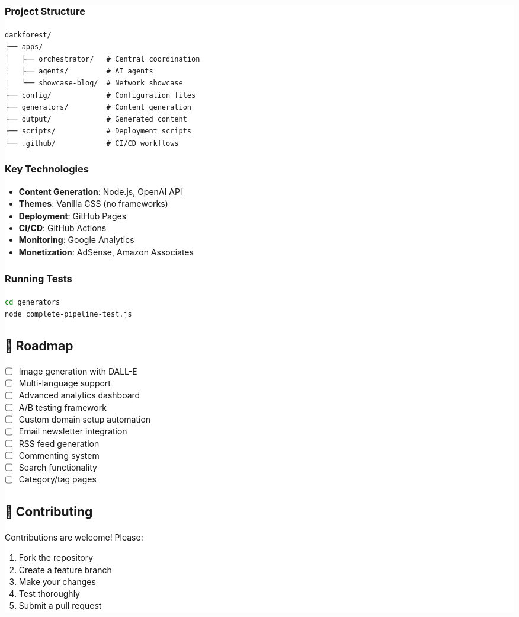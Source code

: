 ### Project Structure

```
darkforest/
├── apps/
│   ├── orchestrator/   # Central coordination
│   ├── agents/         # AI agents
│   └── showcase-blog/  # Network showcase
├── config/             # Configuration files
├── generators/         # Content generation
├── output/             # Generated content
├── scripts/            # Deployment scripts
└── .github/            # CI/CD workflows
```

### Key Technologies

- **Content Generation**: Node.js, OpenAI API
- **Themes**: Vanilla CSS (no frameworks)
- **Deployment**: GitHub Pages
- **CI/CD**: GitHub Actions
- **Monitoring**: Google Analytics
- **Monetization**: AdSense, Amazon Associates

### Running Tests

```bash
cd generators
node complete-pipeline-test.js
```

## 📝 Roadmap

- [ ] Image generation with DALL-E
- [ ] Multi-language support
- [ ] Advanced analytics dashboard
- [ ] A/B testing framework
- [ ] Custom domain setup automation
- [ ] Email newsletter integration
- [ ] RSS feed generation
- [ ] Commenting system
- [ ] Search functionality
- [ ] Category/tag pages

## 🤝 Contributing

Contributions are welcome! Please:

1. Fork the repository
2. Create a feature branch
3. Make your changes
4. Test thoroughly
5. Submit a pull request
